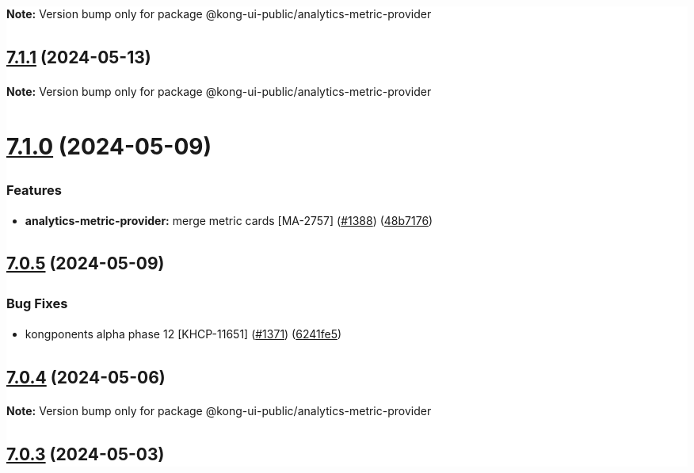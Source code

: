 **Note:** Version bump only for package @kong-ui-public/analytics-metric-provider





## [7.1.1](https://github.com/Kong/public-ui-components/compare/@kong-ui-public/analytics-metric-provider@7.1.0...@kong-ui-public/analytics-metric-provider@7.1.1) (2024-05-13)

**Note:** Version bump only for package @kong-ui-public/analytics-metric-provider





# [7.1.0](https://github.com/Kong/public-ui-components/compare/@kong-ui-public/analytics-metric-provider@7.0.5...@kong-ui-public/analytics-metric-provider@7.1.0) (2024-05-09)


### Features

* **analytics-metric-provider:** merge metric cards [MA-2757] ([#1388](https://github.com/Kong/public-ui-components/issues/1388)) ([48b7176](https://github.com/Kong/public-ui-components/commit/48b7176d64468942acee8a1726e94828e4e703e1))





## [7.0.5](https://github.com/Kong/public-ui-components/compare/@kong-ui-public/analytics-metric-provider@7.0.4...@kong-ui-public/analytics-metric-provider@7.0.5) (2024-05-09)


### Bug Fixes

* kongponents alpha phase 12 [KHCP-11651] ([#1371](https://github.com/Kong/public-ui-components/issues/1371)) ([6241fe5](https://github.com/Kong/public-ui-components/commit/6241fe51d8f08d4fc7d4e58eb6b02a0a0b100d81))





## [7.0.4](https://github.com/Kong/public-ui-components/compare/@kong-ui-public/analytics-metric-provider@7.0.3...@kong-ui-public/analytics-metric-provider@7.0.4) (2024-05-06)

**Note:** Version bump only for package @kong-ui-public/analytics-metric-provider





## [7.0.3](https://github.com/Kong/public-ui-components/compare/@kong-ui-public/analytics-metric-provider@7.0.2...@kong-ui-public/analytics-metric-provider@7.0.3) (2024-05-03)
